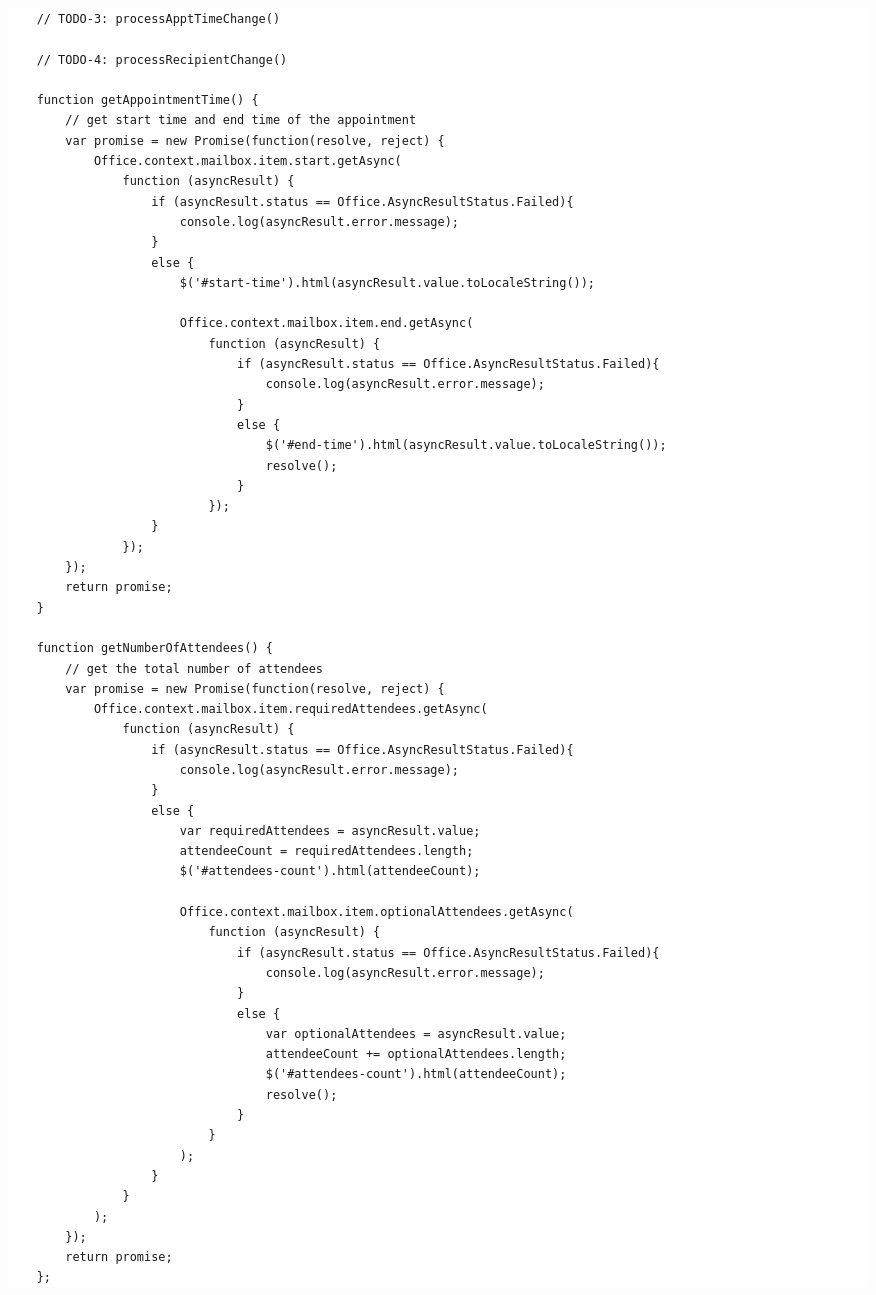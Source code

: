         // TODO-3: processApptTimeChange()

        // TODO-4: processRecipientChange()

        function getAppointmentTime() {
            // get start time and end time of the appointment
            var promise = new Promise(function(resolve, reject) {
                Office.context.mailbox.item.start.getAsync(
                    function (asyncResult) {
                        if (asyncResult.status == Office.AsyncResultStatus.Failed){
                            console.log(asyncResult.error.message);
                        }
                        else {
                            $('#start-time').html(asyncResult.value.toLocaleString());

                            Office.context.mailbox.item.end.getAsync(
                                function (asyncResult) {
                                    if (asyncResult.status == Office.AsyncResultStatus.Failed){
                                        console.log(asyncResult.error.message);
                                    }
                                    else {
                                        $('#end-time').html(asyncResult.value.toLocaleString());
                                        resolve();
                                    }
                                });
                        }
                    });
            });
            return promise;
        }

        function getNumberOfAttendees() {
            // get the total number of attendees
            var promise = new Promise(function(resolve, reject) {
                Office.context.mailbox.item.requiredAttendees.getAsync(
                    function (asyncResult) {
                        if (asyncResult.status == Office.AsyncResultStatus.Failed){
                            console.log(asyncResult.error.message);
                        }
                        else {
                            var requiredAttendees = asyncResult.value;
                            attendeeCount = requiredAttendees.length;
                            $('#attendees-count').html(attendeeCount);

                            Office.context.mailbox.item.optionalAttendees.getAsync(
                                function (asyncResult) {
                                    if (asyncResult.status == Office.AsyncResultStatus.Failed){
                                        console.log(asyncResult.error.message);
                                    }
                                    else {
                                        var optionalAttendees = asyncResult.value;
                                        attendeeCount += optionalAttendees.length;
                                        $('#attendees-count').html(attendeeCount);
                                        resolve();
                                    }
                                }
                            );
                        }
                    }
                );
            });
            return promise;
        };
